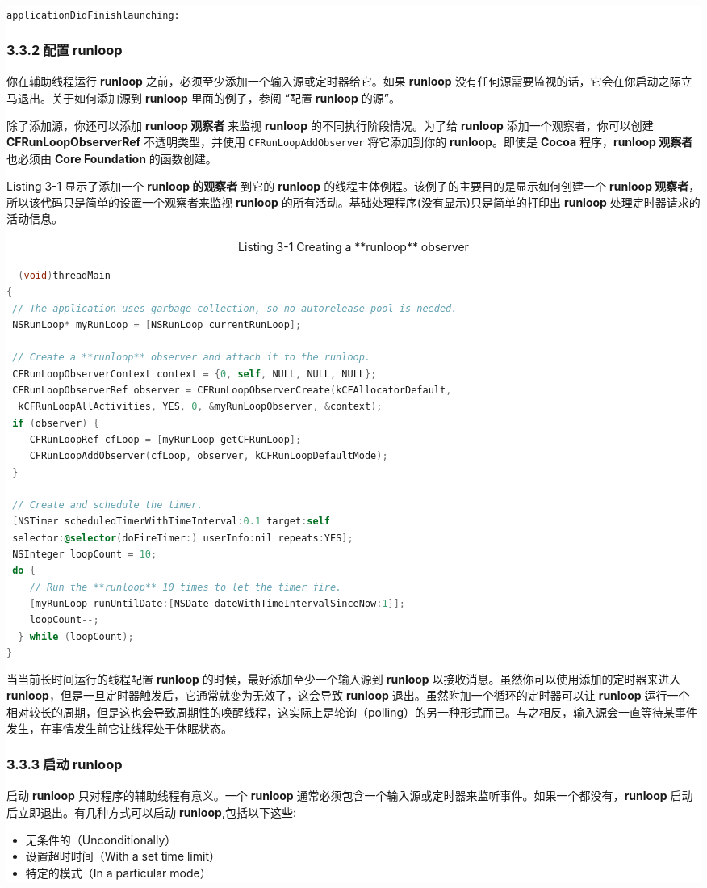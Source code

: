```applicationDidFinishlaunching:```
### 3.3.2 配置 runloop

你在辅助线程运行 **runloop** 之前，必须至少添加一个输入源或定时器给它。如果 **runloop** 没有任何源需要监视的话，它会在你启动之际立马退出。关于如何添加源到 **runloop** 里面的例子，参阅 “配置 **runloop** 的源”。

除了添加源，你还可以添加 **runloop 观察者** 来监视 **runloop** 的不同执行阶段情况。为了给 **runloop** 添加一个观察者，你可以创建 **CFRunLoopObserverRef** 不透明类型，并使用 `CFRunLoopAddObserver` 将它添加到你的 **runloop**。即使是 **Cocoa** 程序，**runloop 观察者** 也必须由 **Core Foundation** 的函数创建。

Listing 3-1 显示了添加一个 **runloop 的观察者** 到它的 **runloop** 的线程主体例程。该例子的主要目的是显示如何创建一个 **runloop 观察者**，所以该代码只是简单的设置一个观察者来监视 **runloop** 的所有活动。基础处理程序(没有显示)只是简单的打印出 **runloop** 处理定时器请求的活动信息。

<p align=center>Listing 3-1  Creating a **runloop** observer

``` Objective-C
- (void)threadMain
{
 // The application uses garbage collection, so no autorelease pool is needed.
 NSRunLoop* myRunLoop = [NSRunLoop currentRunLoop];
 
 // Create a **runloop** observer and attach it to the runloop.
 CFRunLoopObserverContext context = {0, self, NULL, NULL, NULL};
 CFRunLoopObserverRef observer = CFRunLoopObserverCreate(kCFAllocatorDefault,
  kCFRunLoopAllActivities, YES, 0, &myRunLoopObserver, &context);
 if (observer) {
    CFRunLoopRef cfLoop = [myRunLoop getCFRunLoop];
    CFRunLoopAddObserver(cfLoop, observer, kCFRunLoopDefaultMode);
 }
 
 // Create and schedule the timer.
 [NSTimer scheduledTimerWithTimeInterval:0.1 target:self
 selector:@selector(doFireTimer:) userInfo:nil repeats:YES];
 NSInteger loopCount = 10;
 do {
    // Run the **runloop** 10 times to let the timer fire.
    [myRunLoop runUntilDate:[NSDate dateWithTimeIntervalSinceNow:1]];
    loopCount--;
  } while (loopCount);
}
```

当当前长时间运行的线程配置 **runloop** 的时候，最好添加至少一个输入源到 **runloop** 以接收消息。虽然你可以使用添加的定时器来进入 **runloop**，但是一旦定时器触发后，它通常就变为无效了，这会导致 **runloop** 退出。虽然附加一个循环的定时器可以让 **runloop** 运行一个相对较长的周期，但是这也会导致周期性的唤醒线程，这实际上是轮询（polling）的另一种形式而已。与之相反，输入源会一直等待某事件发生，在事情发生前它让线程处于休眠状态。

### 3.3.3 启动 runloop

启动 **runloop** 只对程序的辅助线程有意义。一个 **runloop** 通常必须包含一个输入源或定时器来监听事件。如果一个都没有，**runloop** 启动后立即退出。有几种方式可以启动 **runloop**,包括以下这些:

* 无条件的（Unconditionally）
* 设置超时时间（With a set time limit）
* 特定的模式（In a particular mode）

